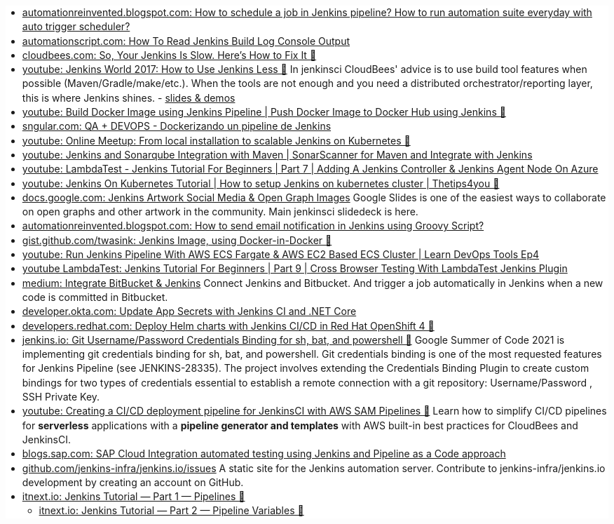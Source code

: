 - [automationreinvented.blogspot.com: How to schedule a job in Jenkins pipeline? How to run automation suite everyday with auto trigger scheduler?](https://automationreinvented.blogspot.com/2021/05/how-to-schedule-job-in-jenkins-pipeline.html)
- [automationscript.com: How To Read Jenkins Build Log Console Output](https://automationscript.com/how-to-read-console-output-in-jenkins-pipeline/)
- [cloudbees.com: So, Your Jenkins Is Slow. Here’s How to Fix It 🌟](https://www.cloudbees.com/blog/your-jenkins-slow-how-to-fix)
- [youtube: Jenkins World 2017: How to Use Jenkins Less 🌟](https://www.youtube.com/watch?v=Zeqc6--0eQw&ab_channel=CloudBeesTV) In
jenkinsci CloudBees' advice is to use build tool features when possible (Maven/Gradle/make/etc.). When the tools are not enough and you need a distributed orchestrator/reporting layer, this is where Jenkins shines. - [slides & demos](https://github.com/jglick/jk--)
- [youtube: Build Docker Image using Jenkins Pipeline | Push Docker Image to Docker Hub using Jenkins 🌟](https://www.youtube.com/watch?v=ShTC1u7_jew&ab_channel=DevOpsHint)
- [sngular.com: QA + DEVOPS - Dockerizando un pipeline de Jenkins](https://www.sngular.com/es/qa-devops-dockerizando-un-pipeline-de-jenkins/)
- [youtube: Online Meetup: From local installation to scalable Jenkins on Kubernetes 🌟](https://www.youtube.com/watch?v=BsYYVkophsk)
- [youtube: Jenkins and Sonarqube Integration with Maven | SonarScanner for Maven and Integrate with Jenkins](https://www.youtube.com/watch?v=yEyVXUExSqs&ab_channel=DevOpsHint)
- [youtube: LambdaTest - Jenkins Tutorial For Beginners | Part 7 | Adding A Jenkins Controller & Jenkins Agent Node On Azure](https://www.youtube.com/watch?v=-NUQhwmhTCw&ab_channel=LambdaTest)
- [youtube: Jenkins On Kubernetes Tutorial | How to setup Jenkins on kubernetes cluster | Thetips4you 🌟](https://www.youtube.com/watch?v=_r-C_FFDLmU&ab_channel=Thetips4you)
- [docs.google.com: Jenkins Artwork Social Media & Open Graph Images](https://docs.google.com/presentation/d/1Q1PgNnRTgzBpVRXPqQo3PudzCa2eoc6_1_NRjFRMLrU/edit#slide=id.g778409cba7_0_46) Google Slides is one of the easiest ways to collaborate on open graphs and other artwork in the community. Main jenkinsci slidedeck is here.
- [automationreinvented.blogspot.com: How to send email notification in Jenkins using Groovy Script?](https://automationreinvented.blogspot.com/2021/06/how-to-send-email-notification-in.html)
- [gist.github.com/twasink: Jenkins Image, using Docker-in-Docker 🌟](https://gist.github.com/twasink/d52ef998b2a5b24cdfaa9e7358c5282f)
- [youtube: Run Jenkins Pipeline With AWS ECS Fargate & AWS EC2 Based ECS Cluster | Learn DevOps Tools Ep4](https://www.youtube.com/watch?v=K2CBHLwPL50&ab_channel=SandipDas)
- [youtube LambdaTest: Jenkins Tutorial For Beginners | Part 9 | Cross Browser Testing With LambdaTest Jenkins Plugin](https://www.youtube.com/watch?v=x5cyrE9ecis&ab_channel=LambdaTest)
- [medium: Integrate BitBucket & Jenkins](https://medium.com/ampersand-academy/integrate-bitbucket-jenkins-c6e51103d0fe) Connect Jenkins and Bitbucket. And trigger a job automatically in Jenkins when a new code is committed in Bitbucket.
- [developer.okta.com: Update App Secrets with Jenkins CI and .NET Core](https://developer.okta.com/blog/2021/07/08/jenkins-ci-dotnet-update-secrets)
- [developers.redhat.com: Deploy Helm charts with Jenkins CI/CD in Red Hat OpenShift 4 🌟](https://developers.redhat.com/articles/2021/05/24/deploy-helm-charts-jenkins-cicd-red-hat-openshift-4)
- [jenkins.io: Git Username/Password Credentials Binding for sh, bat, and powershell 🌟](https://www.jenkins.io/blog/2021/07/27/git-credentials-binding-phase-1/) Google Summer of Code 2021 is implementing git credentials binding for sh, bat, and powershell. Git credentials binding is one of the most requested features for Jenkins Pipeline (see JENKINS-28335). The project involves extending the Credentials Binding Plugin to create custom bindings for two types of credentials essential to establish a remote connection with a git repository: Username/Password , SSH Private Key.
- [youtube: Creating a CI/CD deployment pipeline for JenkinsCI with AWS SAM Pipelines 🌟](https://www.youtube.com/watch?v=tJOlk-B66R4&ab_channel=ServerlessLand) Learn how to simplify CI/CD pipelines for **serverless** applications with a **pipeline generator and templates** with AWS built-in best practices for CloudBees and JenkinsCI.
- [blogs.sap.com: SAP Cloud Integration automated testing using Jenkins and Pipeline as a Code approach](https://blogs.sap.com/2021/07/29/sap-cloud-integration-automated-testing-using-jenkins-and-pipeline-as-a-code-approach/)
- [github.com/jenkins-infra/jenkins.io/issues](https://github.com/jenkins-infra/jenkins.io/issues) A static site for the Jenkins automation server. Contribute to jenkins-infra/jenkins.io development by creating an account on GitHub.
- [itnext.io: Jenkins Tutorial — Part 1 — Pipelines 🌟](https://itnext.io/jenkins-tutorial-part-1-pipelines-bd1397cf5509)
    - [itnext.io: Jenkins Tutorial — Part 2 — Pipeline Variables 🌟](https://itnext.io/jenkins-tutorial-part-2-pipeline-variables-5e4783aa2c07)